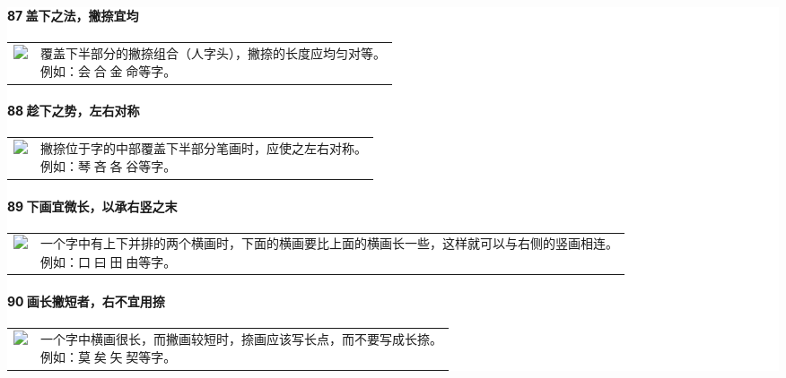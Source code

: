#### 87 盖下之法，撇捺宜均

<table>
    <tr>
        <td>
            <img src="https://cdn.jsdelivr.net/gh/pu-007/pu-007.github.io@master/static/images/hzy-92/87.png" height=250px>
        </td>
        <td>
            覆盖下半部分的撇捺组合（人字头），撇捺的长度应均匀对等。<br>
            例如：会 合 金 命等字。
        </td>
    </tr>
</table>

#### 88 趁下之势，左右对称

<table>
    <tr>
        <td>
            <img src="https://cdn.jsdelivr.net/gh/pu-007/pu-007.github.io@master/static/images/hzy-92/88.png" height=250px>
        </td>
        <td>
            撇捺位于字的中部覆盖下半部分笔画时，应使之左右对称。<br>
            例如：琴 吝 各 谷等字。
        </td>
    </tr>
</table>

#### 89 下画宜微长，以承右竖之末

<table>
    <tr>
        <td>
            <img src="https://cdn.jsdelivr.net/gh/pu-007/pu-007.github.io@master/static/images/hzy-92/89.png" height=250px>
        </td>
        <td>
            一个字中有上下并排的两个横画时，下面的横画要比上面的横画长一些，这样就可以与右侧的竖画相连。<br>
            例如：口 曰 田 由等字。
        </td>
    </tr>
</table>

#### 90 画长撇短者，右不宜用捺

<table>
    <tr>
        <td>
            <img src="https://cdn.jsdelivr.net/gh/pu-007/pu-007.github.io@master/static/images/hzy-92/90.png" height=250px>
        </td>
        <td>
            一个字中横画很长，而撇画较短时，捺画应该写长点，而不要写成长捺。<br>
            例如：莫 矣 矢 契等字。
        </td>
    </tr>
</table>
